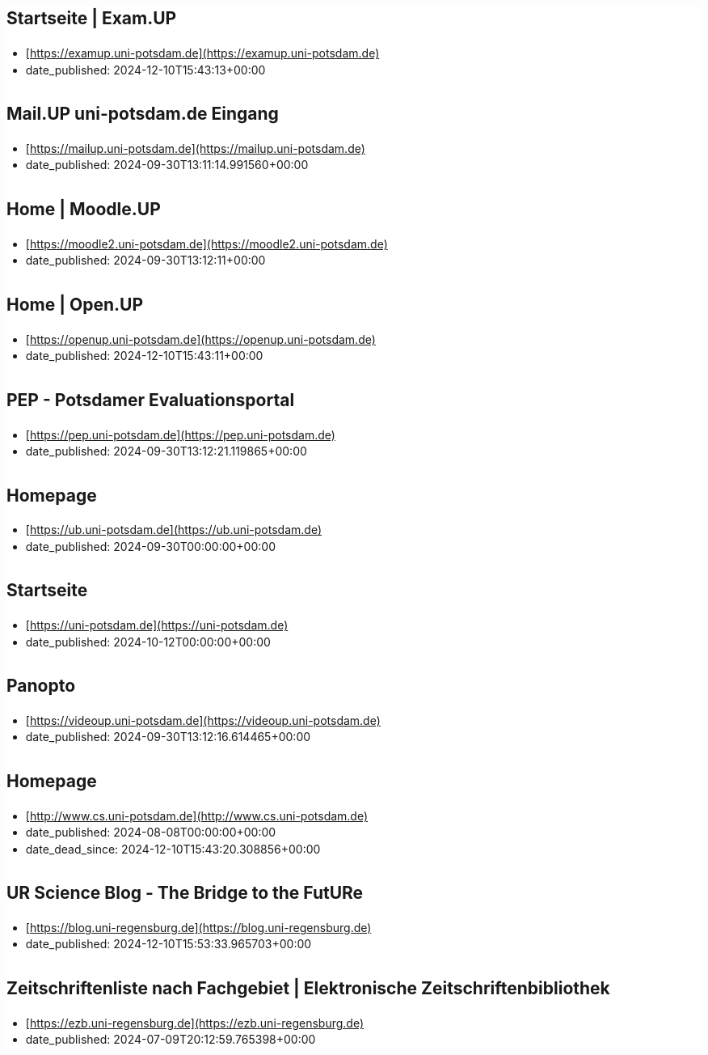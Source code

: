  ## Startseite | Exam.UP
 - [https://examup.uni-potsdam.de](https://examup.uni-potsdam.de)
 - date_published: 2024-12-10T15:43:13+00:00

 ## Mail.UP uni-potsdam.de Eingang
 - [https://mailup.uni-potsdam.de](https://mailup.uni-potsdam.de)
 - date_published: 2024-09-30T13:11:14.991560+00:00

 ## Home | Moodle.UP
 - [https://moodle2.uni-potsdam.de](https://moodle2.uni-potsdam.de)
 - date_published: 2024-09-30T13:12:11+00:00

 ## Home | Open.UP
 - [https://openup.uni-potsdam.de](https://openup.uni-potsdam.de)
 - date_published: 2024-12-10T15:43:11+00:00

 ## PEP - Potsdamer Evaluationsportal
 - [https://pep.uni-potsdam.de](https://pep.uni-potsdam.de)
 - date_published: 2024-09-30T13:12:21.119865+00:00

 ## Homepage
 - [https://ub.uni-potsdam.de](https://ub.uni-potsdam.de)
 - date_published: 2024-09-30T00:00:00+00:00

 ## Startseite
 - [https://uni-potsdam.de](https://uni-potsdam.de)
 - date_published: 2024-10-12T00:00:00+00:00

 ## Panopto
 - [https://videoup.uni-potsdam.de](https://videoup.uni-potsdam.de)
 - date_published: 2024-09-30T13:12:16.614465+00:00

 ## Homepage
 - [http://www.cs.uni-potsdam.de](http://www.cs.uni-potsdam.de)
 - date_published: 2024-08-08T00:00:00+00:00
 - date_dead_since: 2024-12-10T15:43:20.308856+00:00

 ## UR Science Blog - The Bridge to the FutURe
 - [https://blog.uni-regensburg.de](https://blog.uni-regensburg.de)
 - date_published: 2024-12-10T15:53:33.965703+00:00

 ## Zeitschriftenliste nach Fachgebiet | Elektronische Zeitschriftenbibliothek
 - [https://ezb.uni-regensburg.de](https://ezb.uni-regensburg.de)
 - date_published: 2024-07-09T20:12:59.765398+00:00
